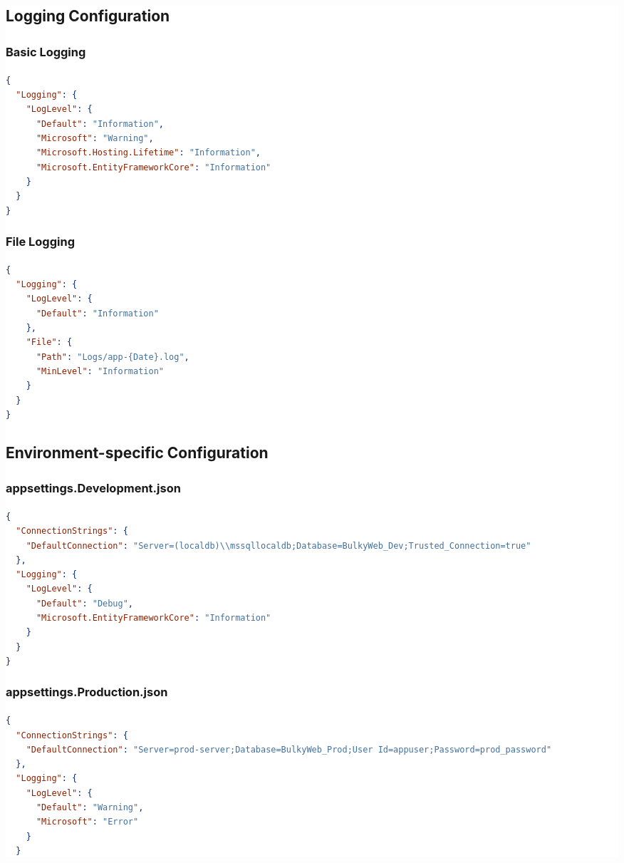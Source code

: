 ## Logging Configuration

### Basic Logging
```json
{
  "Logging": {
    "LogLevel": {
      "Default": "Information",
      "Microsoft": "Warning",
      "Microsoft.Hosting.Lifetime": "Information",
      "Microsoft.EntityFrameworkCore": "Information"
    }
  }
}
```

### File Logging
```json
{
  "Logging": {
    "LogLevel": {
      "Default": "Information"
    },
    "File": {
      "Path": "Logs/app-{Date}.log",
      "MinLevel": "Information"
    }
  }
}
```

## Environment-specific Configuration

### appsettings.Development.json
```json
{
  "ConnectionStrings": {
    "DefaultConnection": "Server=(localdb)\\mssqllocaldb;Database=BulkyWeb_Dev;Trusted_Connection=true"
  },
  "Logging": {
    "LogLevel": {
      "Default": "Debug",
      "Microsoft.EntityFrameworkCore": "Information"
    }
  }
}
```

### appsettings.Production.json
```json
{
  "ConnectionStrings": {
    "DefaultConnection": "Server=prod-server;Database=BulkyWeb_Prod;User Id=appuser;Password=prod_password"
  },
  "Logging": {
    "LogLevel": {
      "Default": "Warning",
      "Microsoft": "Error"
    }
  }
```